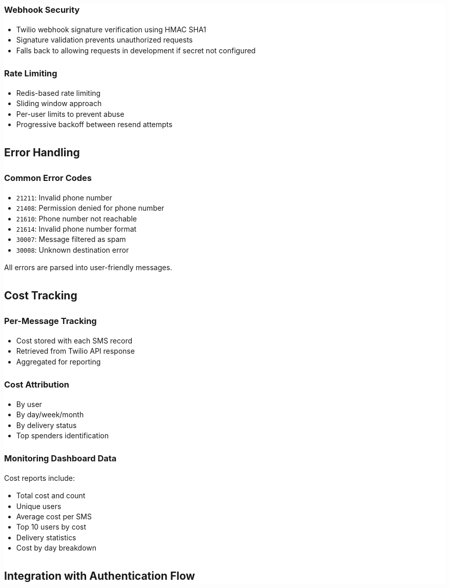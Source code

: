 ### Webhook Security
- Twilio webhook signature verification using HMAC SHA1
- Signature validation prevents unauthorized requests
- Falls back to allowing requests in development if secret not configured

### Rate Limiting
- Redis-based rate limiting
- Sliding window approach
- Per-user limits to prevent abuse
- Progressive backoff between resend attempts

## Error Handling

### Common Error Codes

- `21211`: Invalid phone number
- `21408`: Permission denied for phone number
- `21610`: Phone number not reachable
- `21614`: Invalid phone number format
- `30007`: Message filtered as spam
- `30008`: Unknown destination error

All errors are parsed into user-friendly messages.

## Cost Tracking

### Per-Message Tracking
- Cost stored with each SMS record
- Retrieved from Twilio API response
- Aggregated for reporting

### Cost Attribution
- By user
- By day/week/month
- By delivery status
- Top spenders identification

### Monitoring Dashboard Data

Cost reports include:
- Total cost and count
- Unique users
- Average cost per SMS
- Top 10 users by cost
- Delivery statistics
- Cost by day breakdown

## Integration with Authentication Flow
